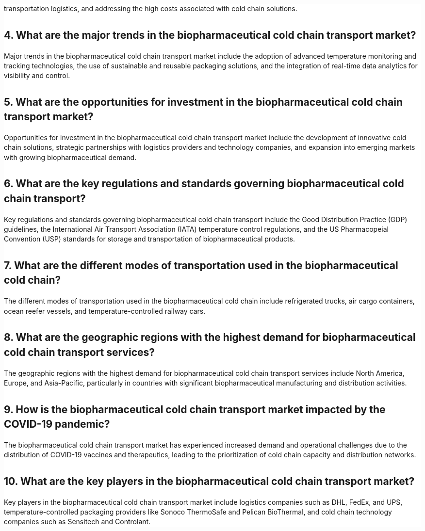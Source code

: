 transportation logistics, and addressing the high costs associated with cold chain solutions.</p><h2>4. What are the major trends in the biopharmaceutical cold chain transport market?</h2><p>Major trends in the biopharmaceutical cold chain transport market include the adoption of advanced temperature monitoring and tracking technologies, the use of sustainable and reusable packaging solutions, and the integration of real-time data analytics for visibility and control.</p><h2>5. What are the opportunities for investment in the biopharmaceutical cold chain transport market?</h2><p>Opportunities for investment in the biopharmaceutical cold chain transport market include the development of innovative cold chain solutions, strategic partnerships with logistics providers and technology companies, and expansion into emerging markets with growing biopharmaceutical demand.</p><h2>6. What are the key regulations and standards governing biopharmaceutical cold chain transport?</h2><p>Key regulations and standards governing biopharmaceutical cold chain transport include the Good Distribution Practice (GDP) guidelines, the International Air Transport Association (IATA) temperature control regulations, and the US Pharmacopeial Convention (USP) standards for storage and transportation of biopharmaceutical products.</p><h2>7. What are the different modes of transportation used in the biopharmaceutical cold chain?</h2><p>The different modes of transportation used in the biopharmaceutical cold chain include refrigerated trucks, air cargo containers, ocean reefer vessels, and temperature-controlled railway cars.</p><h2>8. What are the geographic regions with the highest demand for biopharmaceutical cold chain transport services?</h2><p>The geographic regions with the highest demand for biopharmaceutical cold chain transport services include North America, Europe, and Asia-Pacific, particularly in countries with significant biopharmaceutical manufacturing and distribution activities.</p><h2>9. How is the biopharmaceutical cold chain transport market impacted by the COVID-19 pandemic?</h2><p>The biopharmaceutical cold chain transport market has experienced increased demand and operational challenges due to the distribution of COVID-19 vaccines and therapeutics, leading to the prioritization of cold chain capacity and distribution networks.</p><h2>10. What are the key players in the biopharmaceutical cold chain transport market?</h2><p>Key players in the biopharmaceutical cold chain transport market include logistics companies such as DHL, FedEx, and UPS, temperature-controlled packaging providers like Sonoco ThermoSafe and Pelican BioThermal, and cold chain technology companies such as Sensitech and Controlant.</p></body></html></strong></p>
